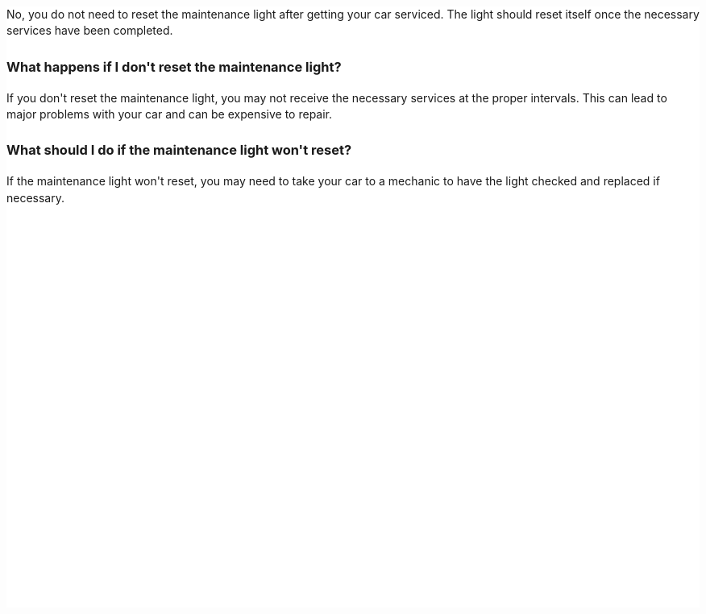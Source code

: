 <p>No, you do not need to reset the maintenance light after getting your car serviced. The light should reset itself once the necessary services have been completed.</p>

<h3>What happens if I don't reset the maintenance light?</h3>

<p>If you don't reset the maintenance light, you may not receive the necessary services at the proper intervals. This can lead to major problems with your car and can be expensive to repair.</p>

<h3>What should I do if the maintenance light won't reset?</h3>

<p>If the maintenance light won't reset, you may need to take your car to a mechanic to have the light checked and replaced if necessary.</p>

<div style="position: relative; padding-bottom: 56.25%; overflow: hidden"><iframe src="https://www.youtube.com/embed/NDN5vC484z4" frameborder="0" allow="accelerometer; autoplay; clipboard-write; encrypted-media; gyroscope; picture-in-picture; web-share" allowfullscreen style="position: absolute; top: 0; left: 0; width: 100%; height: 100%;"></iframe>
</div>